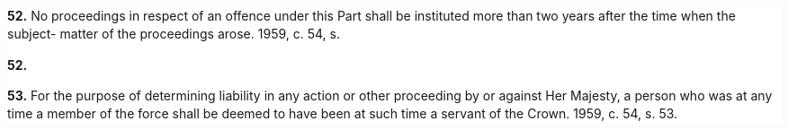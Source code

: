 **52.** No proceedings in respect of an offence
under this Part shall be instituted more than
two years after the time when the subject-
matter of the proceedings arose. 1959, c. 54, s.

**52.**

**53.** For the purpose of determining liability
in any action or other proceeding by or
against Her Majesty, a person who was at any
time a member of the force shall be deemed
to have been at such time a servant of the
Crown. 1959, c. 54, s. 53.
